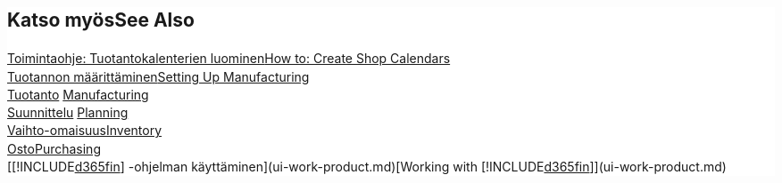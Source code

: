 ## <a name="see-also"></a><span data-ttu-id="f3484-190">Katso myös</span><span class="sxs-lookup"><span data-stu-id="f3484-190">See Also</span></span>  
[<span data-ttu-id="f3484-191">Toimintaohje: Tuotantokalenterien luominen</span><span class="sxs-lookup"><span data-stu-id="f3484-191">How to: Create Shop Calendars</span></span>](production-how-to-create-work-center-calendars.md)  
[<span data-ttu-id="f3484-192">Tuotannon määrittäminen</span><span class="sxs-lookup"><span data-stu-id="f3484-192">Setting Up Manufacturing</span></span>](production-configure-production-processes.md)  
<span data-ttu-id="f3484-193">[Tuotanto](production-manage-manufacturing.md)  </span><span class="sxs-lookup"><span data-stu-id="f3484-193">[Manufacturing](production-manage-manufacturing.md)  </span></span>  
<span data-ttu-id="f3484-194">[Suunnittelu](production-planning.md) </span><span class="sxs-lookup"><span data-stu-id="f3484-194">[Planning](production-planning.md) </span></span>  
[<span data-ttu-id="f3484-195">Vaihto-omaisuus</span><span class="sxs-lookup"><span data-stu-id="f3484-195">Inventory</span></span>](inventory-manage-inventory.md)  
[<span data-ttu-id="f3484-196">Osto</span><span class="sxs-lookup"><span data-stu-id="f3484-196">Purchasing</span></span>](purchasing-manage-purchasing.md)  
<span data-ttu-id="f3484-197">[[!INCLUDE[d365fin](includes/d365fin_md.md)] -ohjelman käyttäminen](ui-work-product.md)</span><span class="sxs-lookup"><span data-stu-id="f3484-197">[Working with [!INCLUDE[d365fin](includes/d365fin_md.md)]](ui-work-product.md)</span></span>


